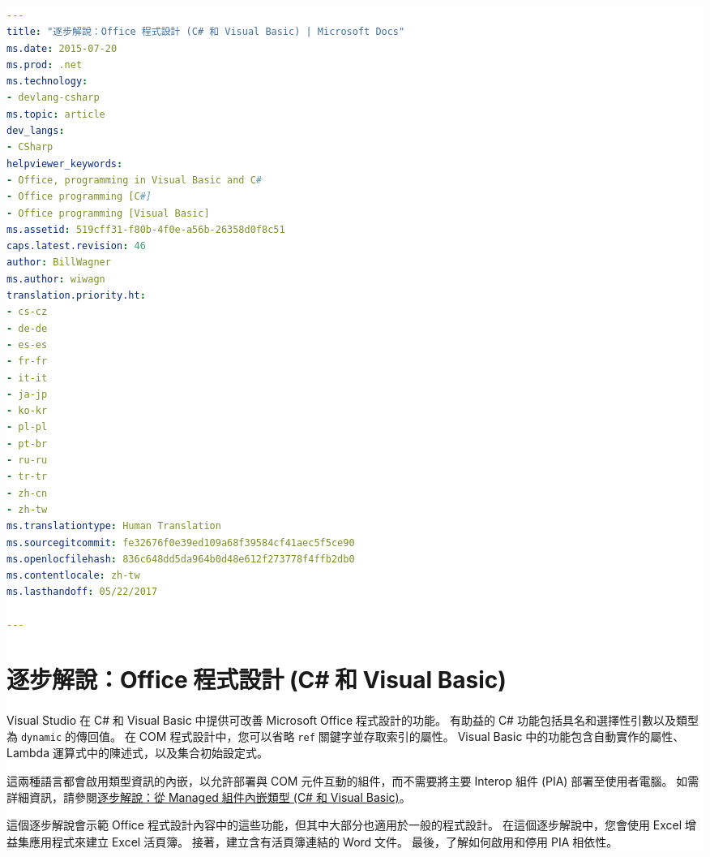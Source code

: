 ```yaml
---
title: "逐步解說：Office 程式設計 (C# 和 Visual Basic) | Microsoft Docs"
ms.date: 2015-07-20
ms.prod: .net
ms.technology:
- devlang-csharp
ms.topic: article
dev_langs:
- CSharp
helpviewer_keywords:
- Office, programming in Visual Basic and C#
- Office programming [C#]
- Office programming [Visual Basic]
ms.assetid: 519cff31-f80b-4f0e-a56b-26358d0f8c51
caps.latest.revision: 46
author: BillWagner
ms.author: wiwagn
translation.priority.ht:
- cs-cz
- de-de
- es-es
- fr-fr
- it-it
- ja-jp
- ko-kr
- pl-pl
- pt-br
- ru-ru
- tr-tr
- zh-cn
- zh-tw
ms.translationtype: Human Translation
ms.sourcegitcommit: fe32676f0e39ed109a68f39584cf41aec5f5ce90
ms.openlocfilehash: 836c648dd5da964b0d48e612f273778f4ffb2db0
ms.contentlocale: zh-tw
ms.lasthandoff: 05/22/2017

---
```

# <a name="walkthrough-office-programming-c-and-visual-basic"></a>逐步解說：Office 程式設計 (C# 和 Visual Basic)
Visual Studio 在 C# 和 Visual Basic 中提供可改善 Microsoft Office 程式設計的功能。 有助益的 C# 功能包括具名和選擇性引數以及類型為 `dynamic` 的傳回值。 在 COM 程式設計中，您可以省略 `ref` 關鍵字並存取索引的屬性。 Visual Basic 中的功能包含自動實作的屬性、Lambda 運算式中的陳述式，以及集合初始設定式。

這兩種語言都會啟用類型資訊的內嵌，以允許部署與 COM 元件互動的組件，而不需要將主要 Interop 組件 (PIA) 部署至使用者電腦。 如需詳細資訊，請參閱[逐步解說：從 Managed 組件內嵌類型 (C# 和 Visual Basic)](http://msdn.microsoft.com/library/b28ec92c-1867-4847-95c0-61adfe095e21)。  
  
這個逐步解說會示範 Office 程式設計內容中的這些功能，但其中大部分也適用於一般的程式設計。 在這個逐步解說中，您會使用 Excel 增益集應用程式來建立 Excel 活頁簿。 接著，建立含有活頁簿連結的 Word 文件。 最後，了解如何啟用和停用 PIA 相依性。  
  